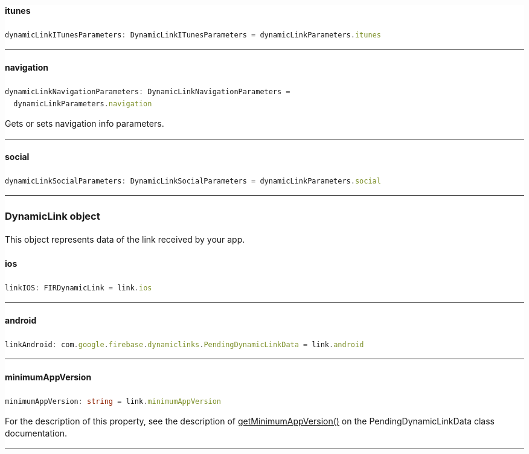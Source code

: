 
#### itunes

```ts
dynamicLinkITunesParameters: DynamicLinkITunesParameters = dynamicLinkParameters.itunes
```

---

#### navigation

```ts
dynamicLinkNavigationParameters: DynamicLinkNavigationParameters =
  dynamicLinkParameters.navigation
```

Gets or sets navigation info parameters.

---

#### social

```ts
dynamicLinkSocialParameters: DynamicLinkSocialParameters = dynamicLinkParameters.social
```

---

### DynamicLink object

This object represents data of the link received by your app.

#### ios

```ts
linkIOS: FIRDynamicLink = link.ios
```

---

#### android

```ts
linkAndroid: com.google.firebase.dynamiclinks.PendingDynamicLinkData = link.android
```

---

#### minimumAppVersion

```ts
minimumAppVersion: string = link.minimumAppVersion
```

For the description of this property, see the description of [getMinimumAppVersion()](<https://firebase.google.com/docs/reference/android/com/google/firebase/dynamiclinks/PendingDynamicLinkData#getMinimumAppVersion()>) on the PendingDynamicLinkData class documentation.

---

